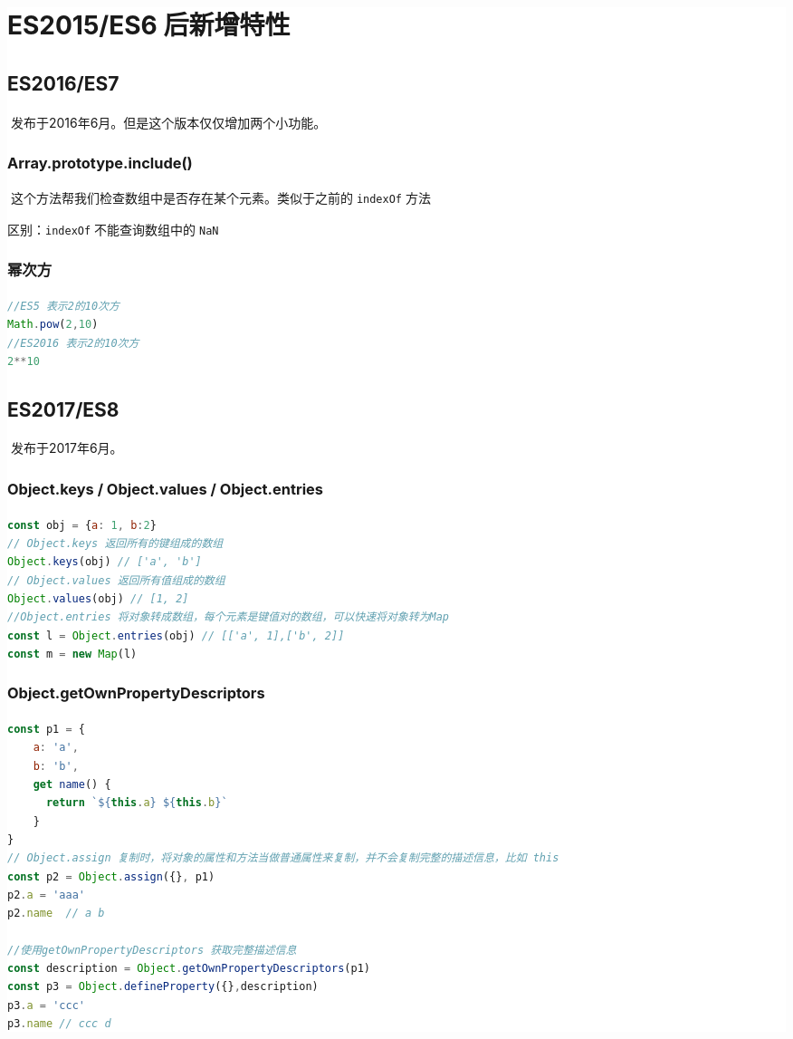 # ES2015/ES6 后新增特性



## ES2016/ES7

​	发布于2016年6月。但是这个版本仅仅增加两个小功能。

### Array.prototype.include()

​	这个方法帮我们检查数组中是否存在某个元素。类似于之前的 `indexOf` 方法

区别：`indexOf` 不能查询数组中的 `NaN`



### 幂次方

```javascript
//ES5 表示2的10次方
Math.pow(2,10) 
//ES2016 表示2的10次方
2**10
```



## ES2017/ES8

​	发布于2017年6月。

### Object.keys /  Object.values / Object.entries

```javascript
const obj = {a: 1, b:2}
// Object.keys 返回所有的键组成的数组
Object.keys(obj) // ['a', 'b']
// Object.values 返回所有值组成的数组
Object.values(obj) // [1, 2]
//Object.entries 将对象转成数组，每个元素是键值对的数组，可以快速将对象转为Map
const l = Object.entries(obj) // [['a', 1],['b', 2]]
const m = new Map(l)

```



### Object.getOwnPropertyDescriptors

```javascript
const p1 = {
    a: 'a',
    b: 'b',
    get name() {
      return `${this.a} ${this.b}`
    }
}
// Object.assign 复制时，将对象的属性和方法当做普通属性来复制，并不会复制完整的描述信息，比如 this
const p2 = Object.assign({}, p1)
p2.a = 'aaa'
p2.name  // a b 

//使用getOwnPropertyDescriptors 获取完整描述信息
const description = Object.getOwnPropertyDescriptors(p1)
const p3 = Object.defineProperty({},description)
p3.a = 'ccc'
p3.name // ccc d
```